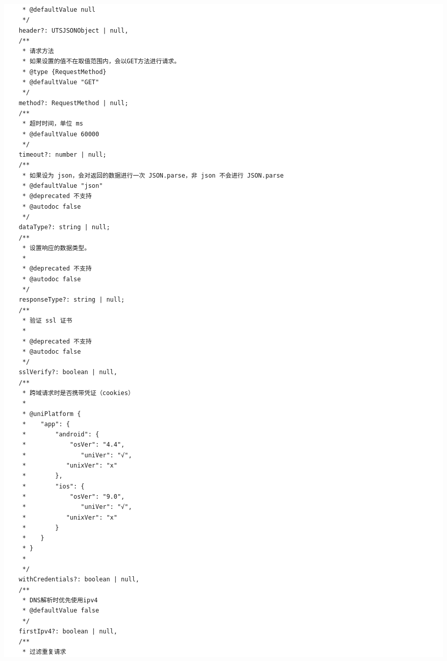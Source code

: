 ```uts
	 * @defaultValue null
	 */
	header?: UTSJSONObject | null,
	/**
	 * 请求方法
	 * 如果设置的值不在取值范围内，会以GET方法进行请求。
	 * @type {RequestMethod}
	 * @defaultValue "GET"
	 */
	method?: RequestMethod | null;
	/**
	 * 超时时间，单位 ms
	 * @defaultValue 60000
	 */
	timeout?: number | null;
	/**
	 * 如果设为 json，会对返回的数据进行一次 JSON.parse，非 json 不会进行 JSON.parse
	 * @defaultValue "json"
	 * @deprecated 不支持
	 * @autodoc false
	 */
	dataType?: string | null;
	/**
	 * 设置响应的数据类型。
	 * 
	 * @deprecated 不支持
	 * @autodoc false
	 */
	responseType?: string | null;
	/**
	 * 验证 ssl 证书
	 * 
	 * @deprecated 不支持
	 * @autodoc false
	 */
	sslVerify?: boolean | null,
	/**
	 * 跨域请求时是否携带凭证（cookies）
	 * 
	 * @uniPlatform {
	 *    "app": {
	 *        "android": {
	 *            "osVer": "4.4",
	 *  		  	 "uniVer": "√",
	 * 			 "unixVer": "x"
	 *        },
	 *        "ios": {
	 *            "osVer": "9.0",
	 *  		  	 "uniVer": "√",
	 * 			 "unixVer": "x"
	 *        }
	 *    }
	 * }
	 * 
	 */
	withCredentials?: boolean | null,
	/**
	 * DNS解析时优先使用ipv4
	 * @defaultValue false
	 */
	firstIpv4?: boolean | null,
	/**
	 * 过滤重复请求
```